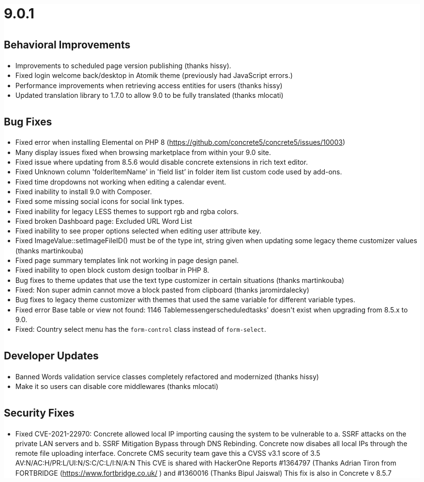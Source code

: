 # 9.0.1

## Behavioral Improvements

* Improvements to scheduled page version publishing (thanks hissy).
* Fixed login welcome back/desktop in Atomik theme (previously had JavaScript errors.)
* Performance improvements when retrieving access entities for users (thanks hissy)
* Updated translation library to 1.7.0 to allow 9.0 to be fully translated (thanks mlocati)

## Bug Fixes

* Fixed error when installing Elemental on PHP 8 (https://github.com/concrete5/concrete5/issues/10003)
* Many display issues fixed when browsing marketplace from within your 9.0 site.
* Fixed issue where updating from 8.5.6 would disable concrete extensions in rich text editor.
* Fixed Unknown column 'folderItemName' in 'field list’ in folder item list custom code used by add-ons.
* Fixed time dropdowns not working when editing a calendar event.
* Fixed inability to install 9.0 with Composer.
* Fixed some missing social icons for social link types.
* Fixed inability for legacy LESS themes to support rgb and rgba colors.
* Fixed broken Dashboard page: Excluded URL Word List
* Fixed inability to see proper options selected when editing user attribute key.
* Fixed ImageValue::setImageFileID() must be of the type int, string given when updating some legacy theme customizer values (thanks martinkouba)
* Fixed page summary templates link not working in page design panel.
* Fixed inability to open block custom design toolbar in PHP 8.
* Bug fixes to theme updates that use the text type customizer in certain situations (thanks martinkouba)
* Fixed: Non super admin cannot move a block pasted from clipboard (thanks jaromirdalecky)
* Bug fixes to legacy theme customizer with themes that used the same variable for different variable types.
* Fixed error Base table or view not found: 1146 Tablemessengerscheduledtasks' doesn't exist when upgrading from 8.5.x to 9.0.
* Fixed: Country select menu has the `form-control` class instead of `form-select`.

## Developer Updates

* Banned Words validation service classes completely refactored and modernized (thanks hissy)
* Make it so users can disable core middlewares (thanks mlocati)

## Security Fixes

* Fixed CVE-2021-22970: Concrete allowed local IP importing causing the system to be vulnerable to a. SSRF attacks on the private LAN servers and b. SSRF Mitigation Bypass through DNS Rebinding. Concrete now disabes all local IPs through the remote file uploading interface. Concrete CMS security team gave this a CVSS v3.1  score of 3.5 AV:N/AC:H/PR:L/UI:N/S:C/C:L/I:N/A:N This CVE is shared with HackerOne Reports #1364797 (Thanks Adrian Tiron from FORTBRIDGE (https://www.fortbridge.co.uk/ ) and #1360016 (Thanks Bipul Jaiswal) This fix is also in Concrete v 8.5.7
